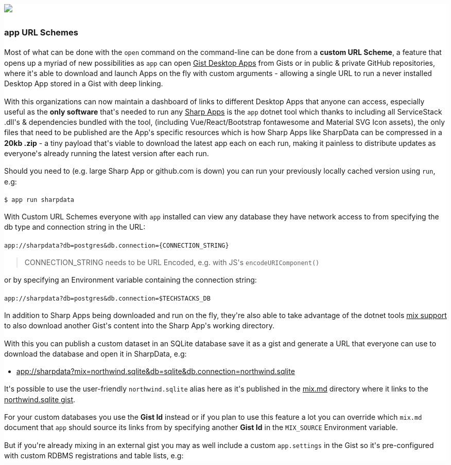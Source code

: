 ![](https://raw.githubusercontent.com/ServiceStack/docs/master/docs/images/release-notes/v5.9/sharpdata-technology.png) 

### app URL Schemes

Most of what can be done with the `open` command on the command-line can be done from a **custom URL Scheme**, a feature that opens up a myriad of new 
possibilities as `app` can open [Gist Desktop Apps](https://sharpscript.net/docs/gist-desktop-apps) from Gists or in public & private GitHub repositories, 
where it's able to download and launch Apps on the fly with custom arguments - allowing a single URL to run a never installed Desktop App stored in a 
Gist with deep linking.

With this organizations can now maintain a dashboard of links to different Desktop Apps that anyone can access, especially useful as the **only software** that's needed to run any [Sharp Apps](https://sharpscript.net/docs/sharp-apps) is the `app` dotnet tool which thanks to including all ServiceStack .dll's & dependencies bundled with the tool, (including Vue/React/Bootstrap fontawesome and Material SVG Icon assets), the only files that need to be published are the App's specific resources which is how Sharp Apps like SharpData can be compressed in a **20kb .zip** - a tiny payload that's viable to download the latest app each on each run, making it painless to distribute updates as everyone's already running the latest version after each run.

Should you need to (e.g. large Sharp App or github.com is down) you can run your previously locally cached version using `run`, e.g:

    $ app run sharpdata

With Custom URL Schemes everyone with `app` installed can view any database they have network access to from specifying the db type and connection string in the URL:

    app://sharpdata?db=postgres&db.connection={CONNECTION_STRING}

> CONNECTION_STRING needs to be URL Encoded, e.g. with JS's `encodeURIComponent()`

or by specifying an Environment variable containing the connection string:

    app://sharpdata?db=postgres&db.connection=$TECHSTACKS_DB

In addition to Sharp Apps being downloaded and run on the fly, they're also able to take advantage of the dotnet tools [mix support](/mix-tool) to also download another Gist's content into the Sharp App's working directory.

With this you can publish a custom dataset in an SQLite database save it as a gist and generate a URL that everyone can use to download the database and open it in SharpData, e.g:

 - [app://sharpdata?mix=northwind.sqlite&db=sqlite&db.connection=northwind.sqlite](app://sharpdata?mix=northwind.sqlite&db=sqlite&db.connection=northwind.sqlite)

It's possible to use the user-friendly `northwind.sqlite` alias here as it's published in the [mix.md](https://gist.github.com/gistlyn/9b32b03f207a191099137429051ebde8) directory where it links to the [northwind.sqlite gist](https://gist.github.com/gistlyn/97d0bcd3ebd582e06c85f8400683e037). 

For your custom databases you use the **Gist Id** instead or if you plan to use this feature a lot you can override which `mix.md` document that `app` should source its links from by specifying another **Gist Id** in the `MIX_SOURCE` Environment variable.

But if you're already mixing in an external gist you may as well include a custom `app.settings` in the Gist so it's pre-configured with custom RDBMS registrations and table lists, e.g:

